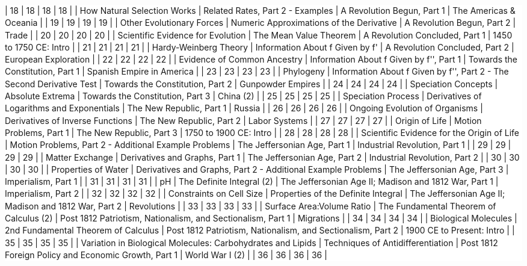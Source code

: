 | 18 | 18 | 18 | 18 |
| How Natural Selection Works | Related Rates, Part 2 \- Examples | A Revolution Begun, Part 1 | The Americas & Oceania |
| 19 | 19 | 19 | 19 |
| Other Evolutionary Forces | Numeric Approximations of the Derivative | A Revolution Begun, Part 2 | Trade |
| 20 | 20 | 20 | 20 |
| Scientific Evidence for Evolution | The Mean Value Theorem | A Revolution Concluded, Part 1 | 1450 to 1750 CE: Intro |
| 21 | 21 | 21 | 21 |
| Hardy\-Weinberg Theory | Information About f Given by f' | A Revolution Concluded, Part 2 | European Exploration |
| 22 | 22 | 22 | 22 |
| Evidence of Common Ancestry | Information About f Given by f'', Part 1 | Towards the Constitution, Part 1 | Spanish Empire in America |
| 23 | 23 | 23 | 23 |
| Phylogeny | Information About f Given by f'', Part 2 \- The Second Derivative Test | Towards the Constitution, Part 2 | Gunpowder Empires |
| 24 | 24 | 24 | 24 |
| Speciation Concepts | Absolute Extrema | Towards the Constitution, Part 3 | China \(2\) |
| 25 | 25 | 25 | 25 |
| Speciation Process | Derivatives of Logarithms and Exponentials | The New Republic, Part 1 | Russia |
| 26 | 26 | 26 | 26 |
| Ongoing Evolution of Organisms | Derivatives of Inverse Functions | The New Republic, Part 2 | Labor Systems |
| 27 | 27 | 27 | 27 |
| Origin of Life | Motion Problems, Part 1 | The New Republic, Part 3 | 1750 to 1900 CE: Intro |
| 28 | 28 | 28 | 28 |
| Scientific Evidence for the Origin of Life | Motion Problems, Part 2 \- Additional Example Problems | The Jeffersonian Age, Part 1 | Industrial Revolution, Part 1 |
| 29 | 29 | 29 | 29 |
| Matter Exchange | Derivatives and Graphs, Part 1 | The Jeffersonian Age, Part 2 | Industrial Revolution, Part 2 |
| 30 | 30 | 30 | 30 |
| Properties of Water | Derivatives and Graphs, Part 2 \- Additional Example Problems | The Jeffersonian Age, Part 3 | Imperialism, Part 1 |
| 31 | 31 | 31 | 31 |
| pH | The Definite Integral \(2\) | The Jeffersonian Age II; Madison and 1812 War, Part 1 | Imperialism, Part 2 |
| 32 | 32 | 32 | 32 |
| Constraints on Cell Size | Properties of the Definite Integral | The Jeffersonian Age II; Madison and 1812 War, Part 2 | Revolutions |
| 33 | 33 | 33 | 33 |
| Surface Area:Volume Ratio | The Fundamental Theorem of Calculus \(2\) | Post 1812 Patriotism, Nationalism, and Sectionalism, Part 1 | Migrations |
| 34 | 34 | 34 | 34 |
| Biological Molecules | 2nd Fundamental Theorem of Calculus | Post 1812 Patriotism, Nationalism, and Sectionalism, Part 2 | 1900 CE to Present: Intro |
| 35 | 35 | 35 | 35 |
| Variation in Biological Molecules: Carbohydrates and Lipids | Techniques of Antidifferentiation | Post 1812 Foreign Policy and Economic Growth, Part 1 | World War I \(2\) |
| 36 | 36 | 36 | 36 |